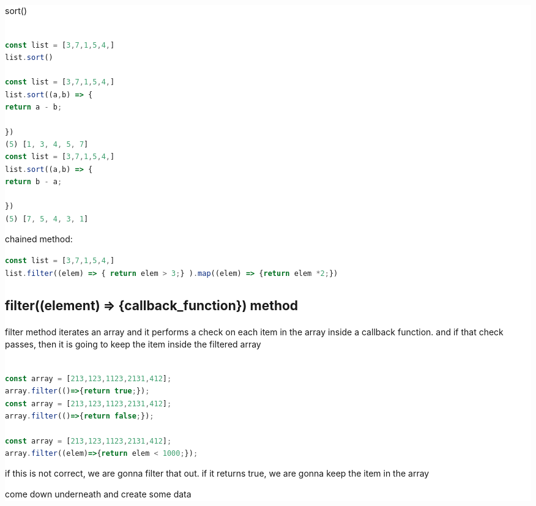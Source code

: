 sort() 

```javascript 

const list = [3,7,1,5,4,]
list.sort()

const list = [3,7,1,5,4,]
list.sort((a,b) => {
return a - b;

})
(5) [1, 3, 4, 5, 7]
const list = [3,7,1,5,4,]
list.sort((a,b) => {
return b - a;

})
(5) [7, 5, 4, 3, 1]

```

chained method: 

```javascript 
const list = [3,7,1,5,4,]
list.filter((elem) => { return elem > 3;} ).map((elem) => {return elem *2;})

```



## filter((element) => {callback_function}) method 


filter method iterates an array and it performs a check on each item in the array inside a callback function. and if that check passes, then it is going to keep the item inside the filtered array 

```javascript 

const array = [213,123,1123,2131,412];
array.filter(()=>{return true;});
const array = [213,123,1123,2131,412];
array.filter(()=>{return false;});

const array = [213,123,1123,2131,412];
array.filter((elem)=>{return elem < 1000;});

```


if this is not correct, we are gonna filter that out. if it returns true, we are gonna keep the item in the array 


come down underneath and create some data 
